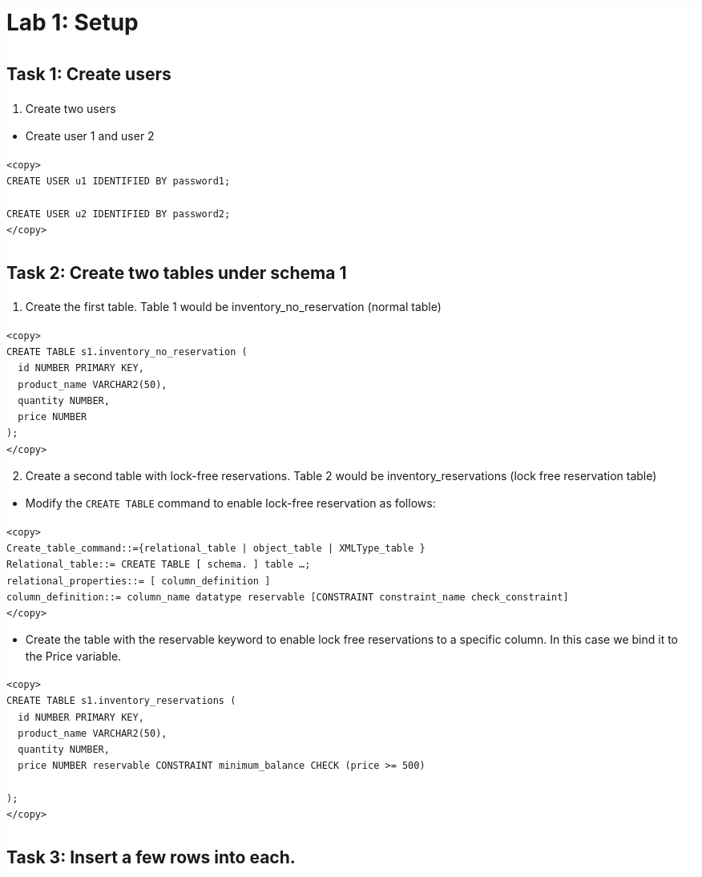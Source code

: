 # Lab 1: Setup

## Task 1: Create users 

1. Create two users

* Create user 1 and user 2

````
<copy>
CREATE USER u1 IDENTIFIED BY password1;

CREATE USER u2 IDENTIFIED BY password2;
</copy>
````

## Task 2: Create two tables under schema 1 

1. Create the first table. Table 1 would be inventory_no_reservation (normal table)


````
<copy>
CREATE TABLE s1.inventory_no_reservation (
  id NUMBER PRIMARY KEY,
  product_name VARCHAR2(50),
  quantity NUMBER,
  price NUMBER
);
</copy>
````

2. Create a second table with lock-free reservations. Table 2 would be inventory_reservations (lock free reservation table)

* Modify the `CREATE TABLE` command to enable lock-free reservation as follows:  
 
````
<copy>
Create_table_command::={relational_table | object_table | XMLType_table }
Relational_table::= CREATE TABLE [ schema. ] table …;
relational_properties::= [ column_definition ] 
column_definition::= column_name datatype reservable [CONSTRAINT constraint_name check_constraint]
</copy>
````

* Create the table with the reservable keyword to enable lock free reservations to a specific column. In this case we bind it to the Price variable. 

````
<copy>
CREATE TABLE s1.inventory_reservations (
  id NUMBER PRIMARY KEY,
  product_name VARCHAR2(50),
  quantity NUMBER,
  price NUMBER reservable CONSTRAINT minimum_balance CHECK (price >= 500)

);
</copy>
````
## Task 3: Insert a few rows into each. 
